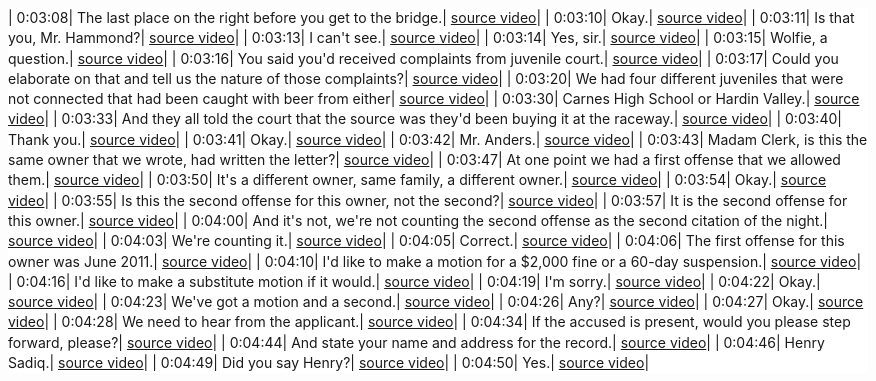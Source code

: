 | 0:03:08| The last place on the right before you get to the bridge.| [source video](https://archive.org/details/cocomr267121022?start=188)|
| 0:03:10| Okay.| [source video](https://archive.org/details/cocomr267121022?start=190)|
| 0:03:11| Is that you, Mr. Hammond?| [source video](https://archive.org/details/cocomr267121022?start=191)|
| 0:03:13| I can't see.| [source video](https://archive.org/details/cocomr267121022?start=193)|
| 0:03:14| Yes, sir.| [source video](https://archive.org/details/cocomr267121022?start=194)|
| 0:03:15| Wolfie, a question.| [source video](https://archive.org/details/cocomr267121022?start=195)|
| 0:03:16| You said you'd received complaints from juvenile court.| [source video](https://archive.org/details/cocomr267121022?start=196)|
| 0:03:17| Could you elaborate on that and tell us the nature of those complaints?| [source video](https://archive.org/details/cocomr267121022?start=197)|
| 0:03:20| We had four different juveniles that were not connected that had been caught with beer from either| [source video](https://archive.org/details/cocomr267121022?start=200)|
| 0:03:30| Carnes High School or Hardin Valley.| [source video](https://archive.org/details/cocomr267121022?start=210)|
| 0:03:33| And they all told the court that the source was they'd been buying it at the raceway.| [source video](https://archive.org/details/cocomr267121022?start=213)|
| 0:03:40| Thank you.| [source video](https://archive.org/details/cocomr267121022?start=220)|
| 0:03:41| Okay.| [source video](https://archive.org/details/cocomr267121022?start=221)|
| 0:03:42| Mr. Anders.| [source video](https://archive.org/details/cocomr267121022?start=222)|
| 0:03:43| Madam Clerk, is this the same owner that we wrote, had written the letter?| [source video](https://archive.org/details/cocomr267121022?start=223)|
| 0:03:47| At one point we had a first offense that we allowed them.| [source video](https://archive.org/details/cocomr267121022?start=227)|
| 0:03:50| It's a different owner, same family, a different owner.| [source video](https://archive.org/details/cocomr267121022?start=230)|
| 0:03:54| Okay.| [source video](https://archive.org/details/cocomr267121022?start=234)|
| 0:03:55| Is this the second offense for this owner, not the second?| [source video](https://archive.org/details/cocomr267121022?start=235)|
| 0:03:57| It is the second offense for this owner.| [source video](https://archive.org/details/cocomr267121022?start=237)|
| 0:04:00| And it's not, we're not counting the second offense as the second citation of the night.| [source video](https://archive.org/details/cocomr267121022?start=240)|
| 0:04:03| We're counting it.| [source video](https://archive.org/details/cocomr267121022?start=243)|
| 0:04:05| Correct.| [source video](https://archive.org/details/cocomr267121022?start=245)|
| 0:04:06| The first offense for this owner was June 2011.| [source video](https://archive.org/details/cocomr267121022?start=246)|
| 0:04:10| I'd like to make a motion for a $2,000 fine or a 60-day suspension.| [source video](https://archive.org/details/cocomr267121022?start=250)|
| 0:04:16| I'd like to make a substitute motion if it would.| [source video](https://archive.org/details/cocomr267121022?start=256)|
| 0:04:19| I'm sorry.| [source video](https://archive.org/details/cocomr267121022?start=259)|
| 0:04:22| Okay.| [source video](https://archive.org/details/cocomr267121022?start=262)|
| 0:04:23| We've got a motion and a second.| [source video](https://archive.org/details/cocomr267121022?start=263)|
| 0:04:26| Any?| [source video](https://archive.org/details/cocomr267121022?start=266)|
| 0:04:27| Okay.| [source video](https://archive.org/details/cocomr267121022?start=267)|
| 0:04:28| We need to hear from the applicant.| [source video](https://archive.org/details/cocomr267121022?start=268)|
| 0:04:34| If the accused is present, would you please step forward, please?| [source video](https://archive.org/details/cocomr267121022?start=274)|
| 0:04:44| And state your name and address for the record.| [source video](https://archive.org/details/cocomr267121022?start=284)|
| 0:04:46| Henry Sadiq.| [source video](https://archive.org/details/cocomr267121022?start=286)|
| 0:04:49| Did you say Henry?| [source video](https://archive.org/details/cocomr267121022?start=289)|
| 0:04:50| Yes.| [source video](https://archive.org/details/cocomr267121022?start=290)|
